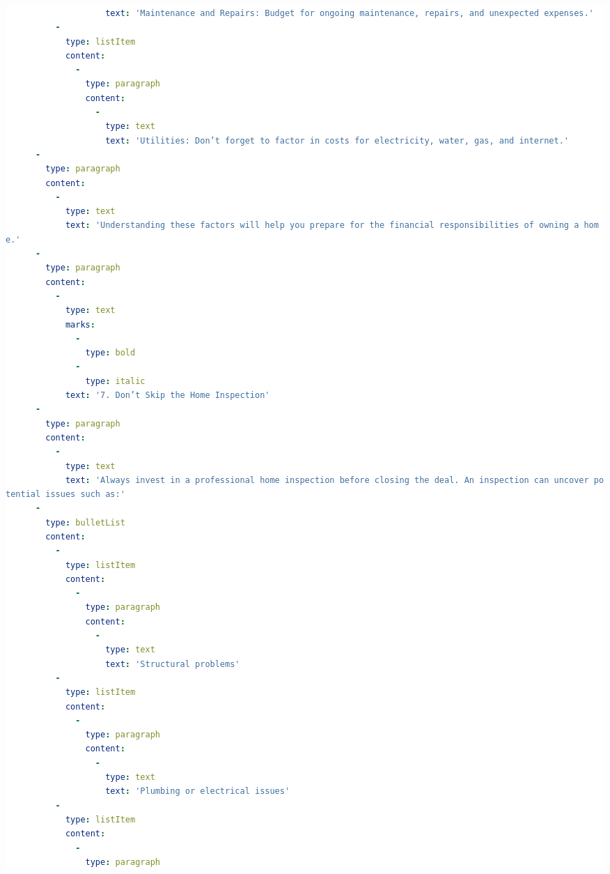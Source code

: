```yaml
                    text: 'Maintenance and Repairs: Budget for ongoing maintenance, repairs, and unexpected expenses.'
          -
            type: listItem
            content:
              -
                type: paragraph
                content:
                  -
                    type: text
                    text: 'Utilities: Don’t forget to factor in costs for electricity, water, gas, and internet.'
      -
        type: paragraph
        content:
          -
            type: text
            text: 'Understanding these factors will help you prepare for the financial responsibilities of owning a home.'
      -
        type: paragraph
        content:
          -
            type: text
            marks:
              -
                type: bold
              -
                type: italic
            text: '7. Don’t Skip the Home Inspection'
      -
        type: paragraph
        content:
          -
            type: text
            text: 'Always invest in a professional home inspection before closing the deal. An inspection can uncover potential issues such as:'
      -
        type: bulletList
        content:
          -
            type: listItem
            content:
              -
                type: paragraph
                content:
                  -
                    type: text
                    text: 'Structural problems'
          -
            type: listItem
            content:
              -
                type: paragraph
                content:
                  -
                    type: text
                    text: 'Plumbing or electrical issues'
          -
            type: listItem
            content:
              -
                type: paragraph
```